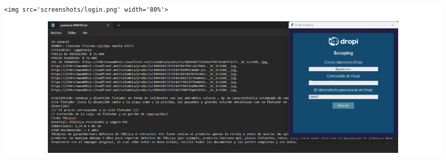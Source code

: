     <img src='screenshots/login.png' width='80%'>
</p>
<p align='center'>
    <img src='screenshots/data.png' width='80%'>
</p>
